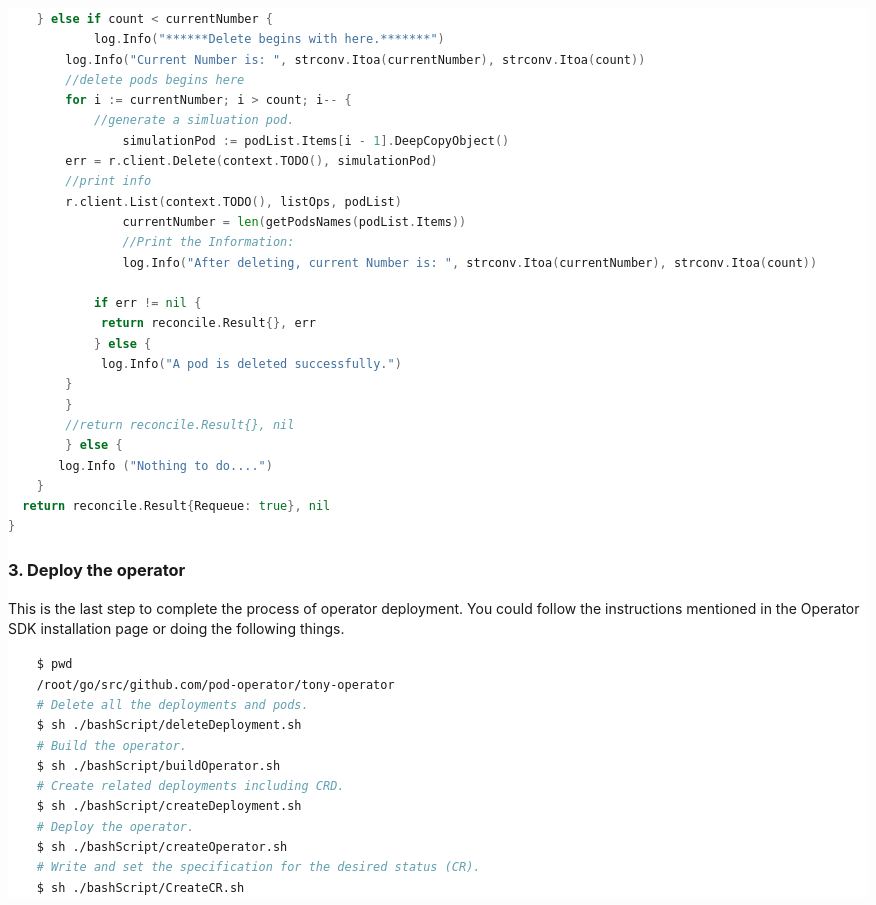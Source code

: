 ```GO
	} else if count < currentNumber {
            log.Info("******Delete begins with here.*******")
	    log.Info("Current Number is: ", strconv.Itoa(currentNumber), strconv.Itoa(count))
	    //delete pods begins here
	    for i := currentNumber; i > count; i-- {
	        //generate a simluation pod.
                simulationPod := podList.Items[i - 1].DeepCopyObject()
		err = r.client.Delete(context.TODO(), simulationPod)
		//print info
		r.client.List(context.TODO(), listOps, podList)
                currentNumber = len(getPodsNames(podList.Items))
                //Print the Information:
                log.Info("After deleting, current Number is: ", strconv.Itoa(currentNumber), strconv.Itoa(count))

	        if err != nil {
		     return reconcile.Result{}, err
	        } else {
		     log.Info("A pod is deleted successfully.")
		}
	    }
	    //return reconcile.Result{}, nil
        } else {
	   log.Info ("Nothing to do....")
	}
  return reconcile.Result{Requeue: true}, nil
}
```
### 3. Deploy the operator
This is the last step to complete the process of operator deployment. 
You could follow the instructions mentioned in the Operator SDK installation page or doing the following things.
```Bash
    $ pwd
    /root/go/src/github.com/pod-operator/tony-operator
    # Delete all the deployments and pods.
    $ sh ./bashScript/deleteDeployment.sh
    # Build the operator.
    $ sh ./bashScript/buildOperator.sh
    # Create related deployments including CRD.
    $ sh ./bashScript/createDeployment.sh
    # Deploy the operator.
    $ sh ./bashScript/createOperator.sh
    # Write and set the specification for the desired status (CR).
    $ sh ./bashScript/CreateCR.sh
``` 


